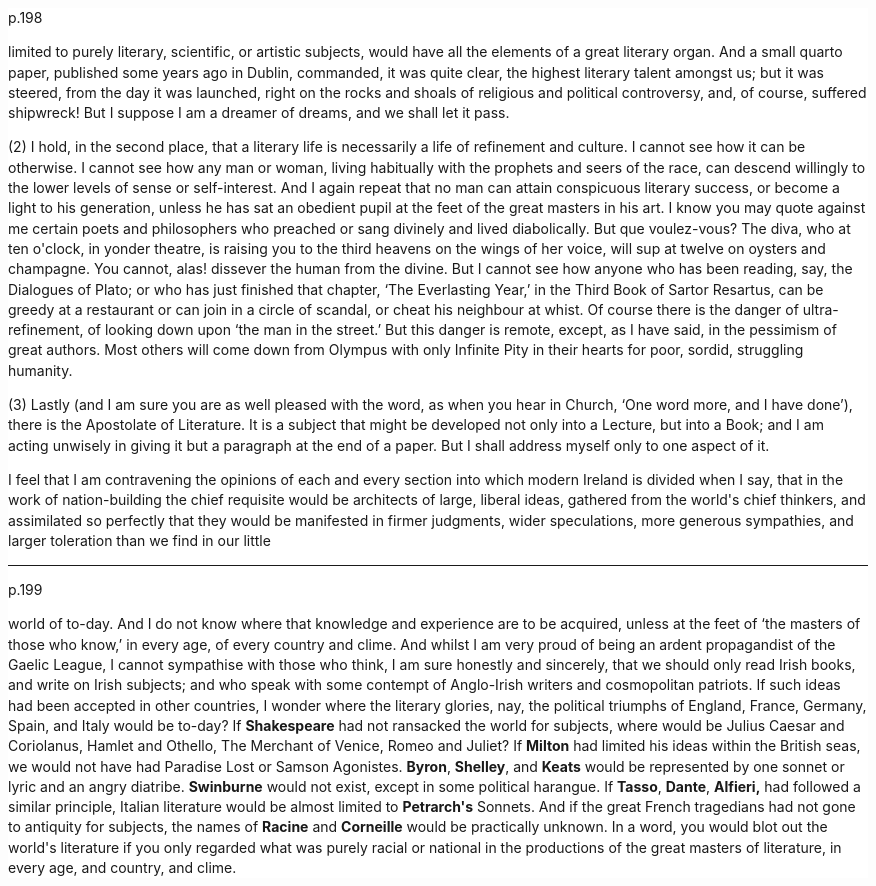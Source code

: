 p.198




limited to purely literary, scientific, or artistic subjects, would have all the elements of a great literary organ. And a small quarto paper, published some years ago in Dublin, commanded, it was quite clear, the highest literary talent amongst us; but it was steered, from the day it was launched, right on the rocks and shoals of religious and political controversy, and, of course, suffered shipwreck! But I suppose I am a dreamer of dreams, and we shall let it pass.


(2) I hold, in the second place, that a literary life is necessarily a life of refinement and culture. I cannot see how it can be otherwise. I cannot see how any man or woman, living habitually with the prophets and seers of the race, can descend willingly to the lower levels of sense or self-interest. And I again repeat that no man can attain conspicuous literary success, or become a light to his generation, unless he has sat an obedient pupil at the feet of the great masters in his art. I know you may quote against me certain poets and philosophers who preached or sang divinely and lived diabolically. But que voulez-vous? The diva, who at ten o'clock, in yonder theatre, is raising you to the third heavens on the wings of her voice, will sup at twelve on oysters and champagne. You cannot, alas! dissever the human from the divine. But I cannot see how anyone who has been reading, say, the Dialogues of Plato; or who has just finished that chapter, ‘The Everlasting Year,’ in the Third Book of Sartor Resartus, can be greedy at a restaurant or can join in a circle of scandal, or cheat his neighbour at whist. Of course there is the danger of ultra-refinement, of looking down upon ‘the man in the street.’ But this danger is remote, except, as I have said, in the pessimism of great authors. Most others will come down from Olympus with only Infinite Pity in their hearts for poor, sordid, struggling humanity.


(3) Lastly (and I am sure you are as well pleased with the word, as when you hear in Church, ‘One word more, and I have done’), there is the Apostolate of Literature. It is a subject that might be developed not only into a Lecture, but into a Book; and I am acting unwisely in giving it but a paragraph at the end of a paper. But I shall address myself only to one aspect of it.


I feel that I am contravening the opinions of each and every section into which modern Ireland is divided when I say, that in the work of nation-building the chief requisite would be architects of large, liberal ideas, gathered from the world's chief thinkers, and assimilated so perfectly that they would be manifested in firmer judgments, wider speculations, more generous sympathies, and larger toleration than we find in our little 



---

p.199




world of to-day. And I do not know where that knowledge and experience are to be acquired, unless at the feet of ‘the masters of those who know,’ in every age, of every country and clime. And whilst I am very proud of being an ardent propagandist of the Gaelic League, I cannot sympathise with those who think, I am sure honestly and sincerely, that we should only read Irish books, and write on Irish subjects; and who speak with some contempt of Anglo-Irish writers and cosmopolitan patriots. If such ideas had been accepted in other countries, I wonder where the literary glories, nay, the political triumphs of England, France, Germany, Spain, and Italy would be to-day? If **Shakespeare** had not ransacked the world for subjects, where would be Julius Caesar and Coriolanus, Hamlet and Othello, The Merchant of Venice, Romeo and Juliet? If **Milton** had limited his ideas within the British seas, we would not have had Paradise Lost or Samson Agonistes. **Byron**, **Shelley**, and **Keats** would be represented by one sonnet or lyric and an angry diatribe. **Swinburne** would not exist, except in some political harangue. If **Tasso**, **Dante**, **Alfieri,** had followed a similar principle, Italian literature would be almost limited to **Petrarch's** Sonnets. And if the great French tragedians had not gone to antiquity for subjects, the names of **Racine** and **Corneille** would be practically unknown. In a word, you would blot out the world's literature if you only regarded what was purely racial or national in the productions of the great masters of literature, in every age, and country, and clime.
